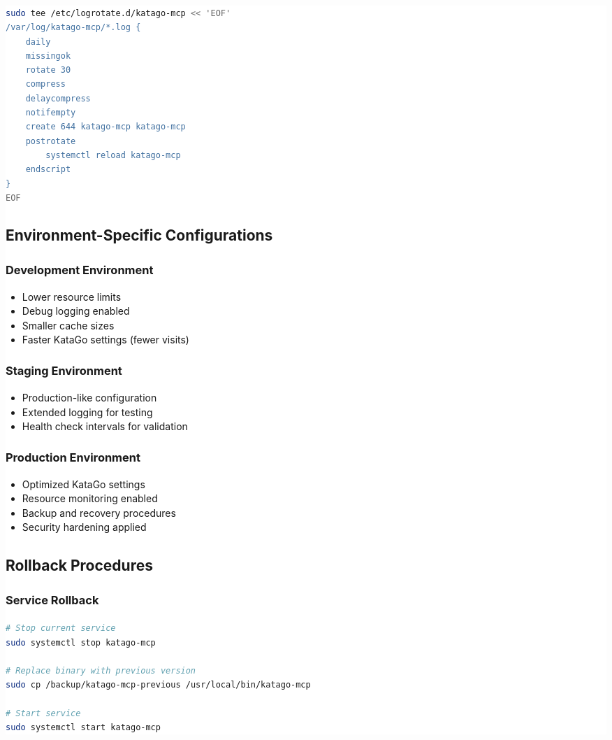```bash
sudo tee /etc/logrotate.d/katago-mcp << 'EOF'
/var/log/katago-mcp/*.log {
    daily
    missingok
    rotate 30
    compress
    delaycompress
    notifempty
    create 644 katago-mcp katago-mcp
    postrotate
        systemctl reload katago-mcp
    endscript
}
EOF
```

## Environment-Specific Configurations

### Development Environment
- Lower resource limits
- Debug logging enabled
- Smaller cache sizes
- Faster KataGo settings (fewer visits)

### Staging Environment
- Production-like configuration
- Extended logging for testing
- Health check intervals for validation

### Production Environment
- Optimized KataGo settings
- Resource monitoring enabled
- Backup and recovery procedures
- Security hardening applied

## Rollback Procedures

### Service Rollback
```bash
# Stop current service
sudo systemctl stop katago-mcp

# Replace binary with previous version
sudo cp /backup/katago-mcp-previous /usr/local/bin/katago-mcp

# Start service
sudo systemctl start katago-mcp
```
